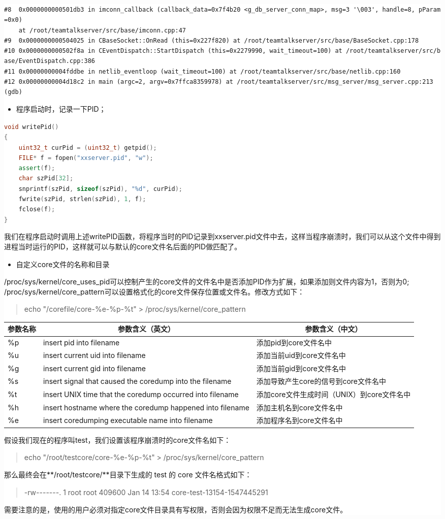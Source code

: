```text
#8  0x0000000000501db3 in imconn_callback (callback_data=0x7f4b20 <g_db_server_conn_map>, msg=3 '\003', handle=8, pParam=0x0)
    at /root/teamtalkserver/src/base/imconn.cpp:47
#9  0x0000000000504025 in CBaseSocket::OnRead (this=0x227f820) at /root/teamtalkserver/src/base/BaseSocket.cpp:178
#10 0x0000000000502f8a in CEventDispatch::StartDispatch (this=0x2279990, wait_timeout=100) at /root/teamtalkserver/src/base/EventDispatch.cpp:386
#11 0x00000000004fddbe in netlib_eventloop (wait_timeout=100) at /root/teamtalkserver/src/base/netlib.cpp:160
#12 0x00000000004d18c2 in main (argc=2, argv=0x7ffca8359978) at /root/teamtalkserver/src/msg_server/msg_server.cpp:213
(gdb) 
```

- 程序启动时，记录一下PID；

```c++
void writePid()
{
    uint32_t curPid = (uint32_t) getpid();
    FILE* f = fopen("xxserver.pid", "w");
    assert(f);
    char szPid[32];
    snprintf(szPid, sizeof(szPid), "%d", curPid);
    fwrite(szPid, strlen(szPid), 1, f);
    fclose(f);
}
```

我们在程序启动时调用上述writePID函数，将程序当时的PID记录到xxserver.pid文件中去，这样当程序崩溃时，我们可以从这个文件中得到进程当时运行的PID，这样就可以与默认的core文件名后面的PID做匹配了。

- 自定义core文件的名称和目录

/proc/sys/kernel/core_uses_pid可以控制产生的core文件的文件名中是否添加PID作为扩展，如果添加则文件内容为1，否则为0;
/proc/sys/kernel/core_pattern可以设置格式化的core文件保存位置或文件名。修改方式如下：

> echo "/corefile/core-%e-%p-%t" > /proc/sys/kernel/core_pattern

| 参数名称 | 参数含义（英文）                                                  | 参数含义（中文）                    |
|------|-----------------------------------------------------------|-----------------------------|
| %p   | insert pid into filename                                  | 	添加pid到core文件名中             |
| %u   | insert current uid into filename                          | 添加当前uid到core文件名中            |
| %g   | insert current gid into filename                          | 添加当前gid到core文件名中            |
| %s   | insert signal that caused the coredump into the filename  | 添加导致产生core的信号到core文件名中      |
| %t   | insert UNIX time that the coredump occurred into filename | 添加core文件生成时间（UNIX）到core文件名中 |
| %h   | insert hostname where the coredump happened into filename | 添加主机名到core文件名中              |
| %e   | insert coredumping executable name into filename          | 添加程序名到core文件名中              |

假设我们现在的程序叫test，我们设置该程序崩溃时的core文件名如下：

> echo "/root/testcore/core-%e-%p-%t" > /proc/sys/kernel/core_pattern

那么最终会在**/root/testcore/**目录下生成的 test 的 core 文件名格式如下：

> -rw-------. 1 root root 409600 Jan 14 13:54 core-test-13154-1547445291

需要注意的是，使用的用户必须对指定core文件目录具有写权限，否则会因为权限不足而无法生成core文件。











